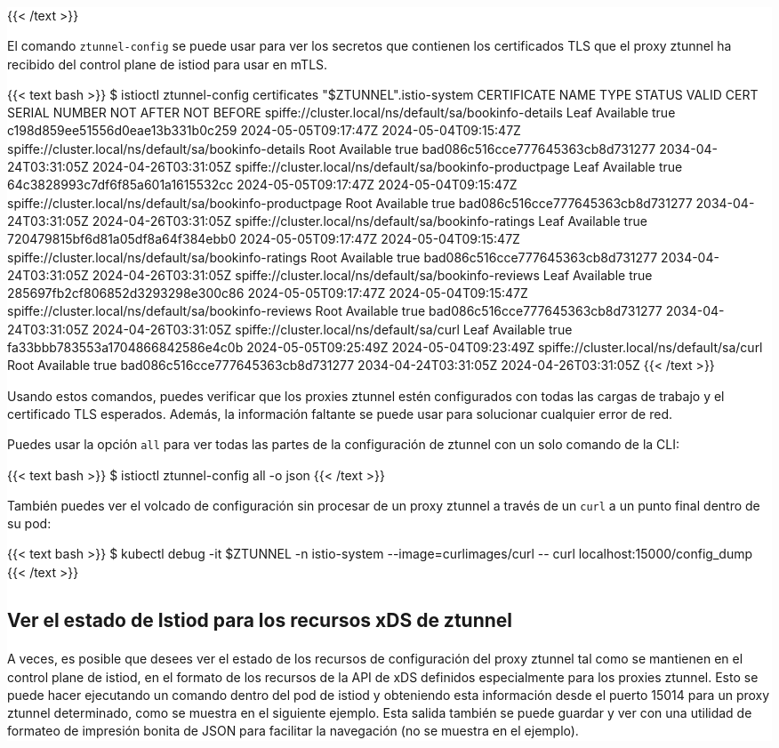 {{< /text >}}

El comando `ztunnel-config` se puede usar para ver los secretos que contienen los certificados TLS que el proxy ztunnel ha recibido del control plane de istiod para usar en mTLS.

{{< text bash >}}
$ istioctl ztunnel-config certificates "$ZTUNNEL".istio-system
CERTIFICATE NAME                                              TYPE     STATUS        VALID CERT     SERIAL NUMBER                        NOT AFTER                NOT BEFORE
spiffe://cluster.local/ns/default/sa/bookinfo-details         Leaf     Available     true           c198d859ee51556d0eae13b331b0c259     2024-05-05T09:17:47Z     2024-05-04T09:15:47Z
spiffe://cluster.local/ns/default/sa/bookinfo-details         Root     Available     true           bad086c516cce777645363cb8d731277     2034-04-24T03:31:05Z     2024-04-26T03:31:05Z
spiffe://cluster.local/ns/default/sa/bookinfo-productpage     Leaf     Available     true           64c3828993c7df6f85a601a1615532cc     2024-05-05T09:17:47Z     2024-05-04T09:15:47Z
spiffe://cluster.local/ns/default/sa/bookinfo-productpage     Root     Available     true           bad086c516cce777645363cb8d731277     2034-04-24T03:31:05Z     2024-04-26T03:31:05Z
spiffe://cluster.local/ns/default/sa/bookinfo-ratings         Leaf     Available     true           720479815bf6d81a05df8a64f384ebb0     2024-05-05T09:17:47Z     2024-05-04T09:15:47Z
spiffe://cluster.local/ns/default/sa/bookinfo-ratings         Root     Available     true           bad086c516cce777645363cb8d731277     2034-04-24T03:31:05Z     2024-04-26T03:31:05Z
spiffe://cluster.local/ns/default/sa/bookinfo-reviews         Leaf     Available     true           285697fb2cf806852d3293298e300c86     2024-05-05T09:17:47Z     2024-05-04T09:15:47Z
spiffe://cluster.local/ns/default/sa/bookinfo-reviews         Root     Available     true           bad086c516cce777645363cb8d731277     2034-04-24T03:31:05Z     2024-04-26T03:31:05Z
spiffe://cluster.local/ns/default/sa/curl                    Leaf     Available     true           fa33bbb783553a1704866842586e4c0b     2024-05-05T09:25:49Z     2024-05-04T09:23:49Z
spiffe://cluster.local/ns/default/sa/curl                    Root     Available     true           bad086c516cce777645363cb8d731277     2034-04-24T03:31:05Z     2024-04-26T03:31:05Z
{{< /text >}}

Usando estos comandos, puedes verificar que los proxies ztunnel estén configurados con todas las cargas de trabajo y el certificado TLS esperados. Además, la información faltante se puede usar para solucionar cualquier error de red.

Puedes usar la opción `all` para ver todas las partes de la configuración de ztunnel con un solo comando de la CLI:

{{< text bash >}}
$ istioctl ztunnel-config all -o json
{{< /text >}}

También puedes ver el volcado de configuración sin procesar de un proxy ztunnel a través de un `curl` a un punto final dentro de su pod:

{{< text bash >}}
$ kubectl debug -it $ZTUNNEL -n istio-system --image=curlimages/curl -- curl localhost:15000/config_dump
{{< /text >}}

## Ver el estado de Istiod para los recursos xDS de ztunnel

A veces, es posible que desees ver el estado de los recursos de configuración del proxy ztunnel tal como se mantienen en el control plane de istiod, en el formato de los recursos de la API de xDS definidos especialmente para los proxies ztunnel. Esto se puede hacer ejecutando un comando dentro del pod de istiod y obteniendo esta información desde el puerto 15014 para un proxy ztunnel determinado, como se muestra en el siguiente ejemplo. Esta salida también se puede guardar y ver con una utilidad de formateo de impresión bonita de JSON para facilitar la navegación (no se muestra en el ejemplo).
